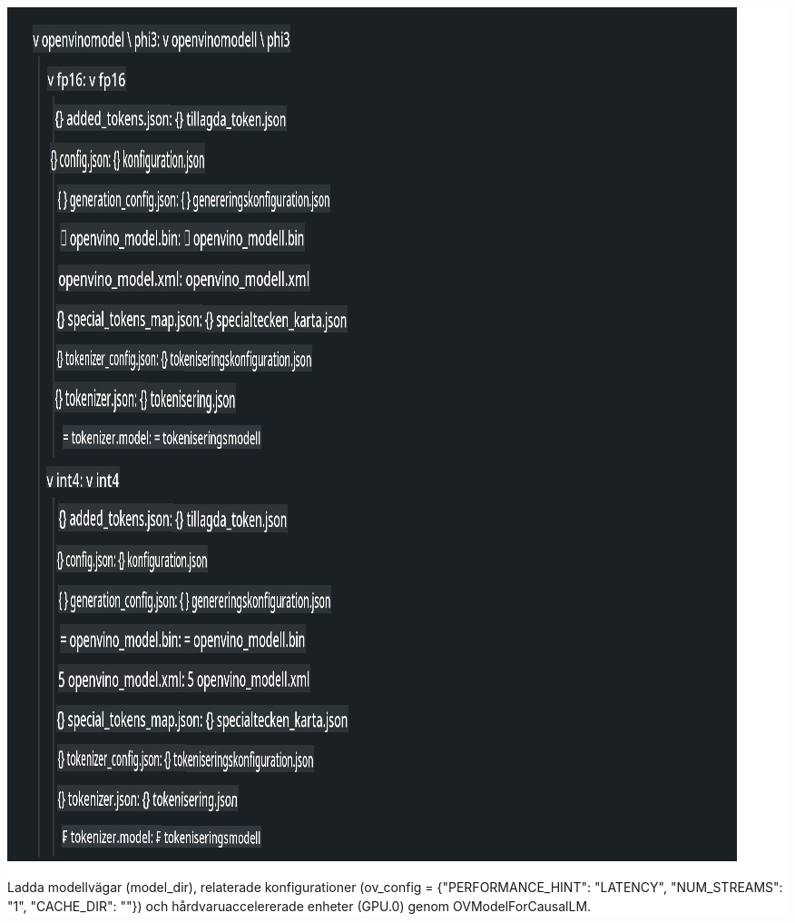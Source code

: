 ![openvino_convert](../../../../../translated_images/aipc_OpenVINO_convert.bd70cf3d87e65a923d2d663f559a03d86227ab71071802355a6cfeaf80eb7042.sv.png)

Ladda modellvägar (model_dir), relaterade konfigurationer (ov_config = {"PERFORMANCE_HINT": "LATENCY", "NUM_STREAMS": "1", "CACHE_DIR": ""}) och hårdvaruaccelererade enheter (GPU.0) genom OVModelForCausalLM.
